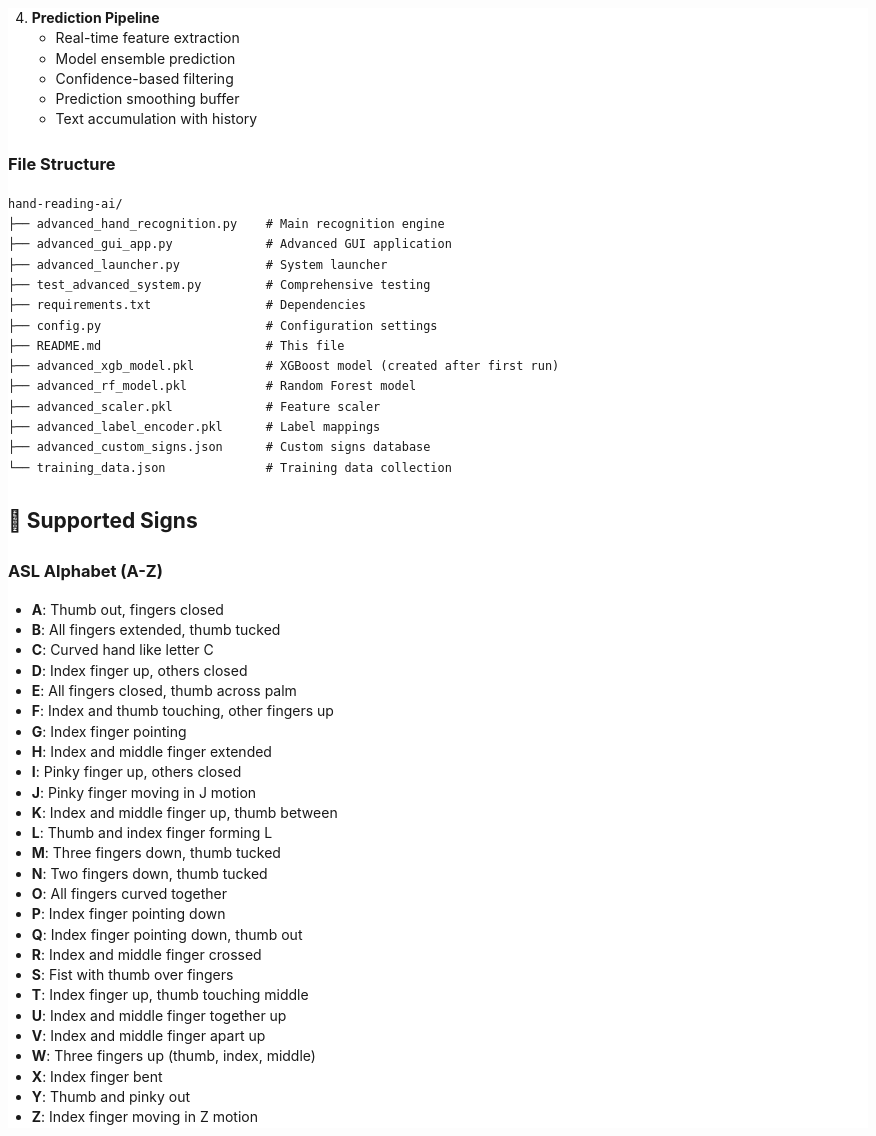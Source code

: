 4. **Prediction Pipeline**
   - Real-time feature extraction
   - Model ensemble prediction
   - Confidence-based filtering
   - Prediction smoothing buffer
   - Text accumulation with history

### File Structure

```
hand-reading-ai/
├── advanced_hand_recognition.py    # Main recognition engine
├── advanced_gui_app.py             # Advanced GUI application
├── advanced_launcher.py            # System launcher
├── test_advanced_system.py         # Comprehensive testing
├── requirements.txt                # Dependencies
├── config.py                       # Configuration settings
├── README.md                       # This file
├── advanced_xgb_model.pkl          # XGBoost model (created after first run)
├── advanced_rf_model.pkl           # Random Forest model
├── advanced_scaler.pkl             # Feature scaler
├── advanced_label_encoder.pkl      # Label mappings
├── advanced_custom_signs.json      # Custom signs database
└── training_data.json              # Training data collection
```

## 🎯 Supported Signs

### ASL Alphabet (A-Z)
- **A**: Thumb out, fingers closed
- **B**: All fingers extended, thumb tucked
- **C**: Curved hand like letter C
- **D**: Index finger up, others closed
- **E**: All fingers closed, thumb across palm
- **F**: Index and thumb touching, other fingers up
- **G**: Index finger pointing
- **H**: Index and middle finger extended
- **I**: Pinky finger up, others closed
- **J**: Pinky finger moving in J motion
- **K**: Index and middle finger up, thumb between
- **L**: Thumb and index finger forming L
- **M**: Three fingers down, thumb tucked
- **N**: Two fingers down, thumb tucked
- **O**: All fingers curved together
- **P**: Index finger pointing down
- **Q**: Index finger pointing down, thumb out
- **R**: Index and middle finger crossed
- **S**: Fist with thumb over fingers
- **T**: Index finger up, thumb touching middle
- **U**: Index and middle finger together up
- **V**: Index and middle finger apart up
- **W**: Three fingers up (thumb, index, middle)
- **X**: Index finger bent
- **Y**: Thumb and pinky out
- **Z**: Index finger moving in Z motion
